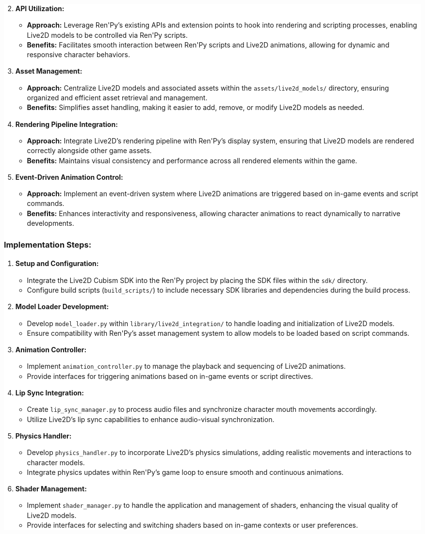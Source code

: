 2. **API Utilization:**
   - **Approach:** Leverage Ren'Py’s existing APIs and extension points to hook into rendering and scripting processes, enabling Live2D models to be controlled via Ren'Py scripts.
   - **Benefits:** Facilitates smooth interaction between Ren'Py scripts and Live2D animations, allowing for dynamic and responsive character behaviors.

3. **Asset Management:**
   - **Approach:** Centralize Live2D models and associated assets within the `assets/live2d_models/` directory, ensuring organized and efficient asset retrieval and management.
   - **Benefits:** Simplifies asset handling, making it easier to add, remove, or modify Live2D models as needed.

4. **Rendering Pipeline Integration:**
   - **Approach:** Integrate Live2D’s rendering pipeline with Ren'Py’s display system, ensuring that Live2D models are rendered correctly alongside other game assets.
   - **Benefits:** Maintains visual consistency and performance across all rendered elements within the game.

5. **Event-Driven Animation Control:**
   - **Approach:** Implement an event-driven system where Live2D animations are triggered based on in-game events and script commands.
   - **Benefits:** Enhances interactivity and responsiveness, allowing character animations to react dynamically to narrative developments.

### **Implementation Steps:**

1. **Setup and Configuration:**
   - Integrate the Live2D Cubism SDK into the Ren'Py project by placing the SDK files within the `sdk/` directory.
   - Configure build scripts (`build_scripts/`) to include necessary SDK libraries and dependencies during the build process.

2. **Model Loader Development:**
   - Develop `model_loader.py` within `library/live2d_integration/` to handle loading and initialization of Live2D models.
   - Ensure compatibility with Ren'Py’s asset management system to allow models to be loaded based on script commands.

3. **Animation Controller:**
   - Implement `animation_controller.py` to manage the playback and sequencing of Live2D animations.
   - Provide interfaces for triggering animations based on in-game events or script directives.

4. **Lip Sync Integration:**
   - Create `lip_sync_manager.py` to process audio files and synchronize character mouth movements accordingly.
   - Utilize Live2D’s lip sync capabilities to enhance audio-visual synchronization.

5. **Physics Handler:**
   - Develop `physics_handler.py` to incorporate Live2D’s physics simulations, adding realistic movements and interactions to character models.
   - Integrate physics updates within Ren'Py’s game loop to ensure smooth and continuous animations.

6. **Shader Management:**
   - Implement `shader_manager.py` to handle the application and management of shaders, enhancing the visual quality of Live2D models.
   - Provide interfaces for selecting and switching shaders based on in-game contexts or user preferences.
